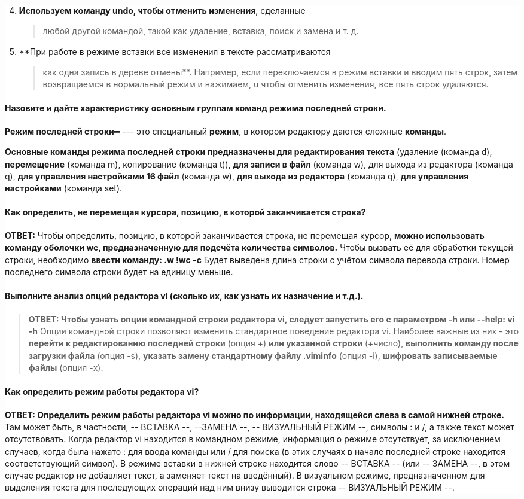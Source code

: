 4.  **Используем команду undo, чтобы отменить изменения**, сделанные
    > любой другой командой, такой как удаление, вставка, поиск и замена
    > и т. д.

5.  **При работе в режиме вставки все изменения в тексте рассматриваются
    > как одна запись в дереве отмены**. Например, если переключаемся в
    > режим вставки и вводим пять строк, затем возвращаемся в нормальный
    > режим и нажимаем, u чтобы отменить изменения, все пять строк
    > удаляются.

#### **Назовите и дайте характеристику основным группам команд режима последней строки.** 

**Режим последней строки**═ --- это специальный **режим**, в котором
редактору даются сложные **команды**.

**Основные команды режима последней строки предназначены для
редактирования текста** (удаление (команда d), **перемещение** (команда
m), копирование (команда t)), **для записи в файл** (команда w), для
выхода из редактора (команда q), **для управления настройками 16 файл**
(команда w), **для выхода из редактора** (команда q), **для управления
настройками** (команда set).

#### **Как определить, не перемещая курсора, позицию, в которой заканчивается строка?** 

**ОТВЕТ:** Чтобы определить, позицию, в которой заканчивается строка, не
перемещая курсор, **можно использовать команду оболочки wc,
предназначенную для подсчёта количества символов.** Чтобы вызвать её для
обработки текущей строки, необходимо **ввести команду: .w !wc -c** Будет
выведена длина строки с учётом символа перевода строки. Номер последнего
символа строки будет на единицу меньше.

#### **Выполните анализ опций редактора vi (сколько их, как узнать их назначение и т.д.).** 

> **ОТВЕТ: Чтобы узнать опции командной строки редактора vi, следует
> запустить его с параметром -h или \--help: vi -h** Опции командной
> строки позволяют изменить стандартное поведение редактора vi. Наиболее
> важные из них - это **перейти к редактированию последней строки**
> (опция +) **или указанной строки** (+число), **выполнить команду после
> загрузки файла** (опция -s), **указать замену стандартному файлу
> .viminfo** (опция -i), **шифровать записываемые файлы** (опция -x).

#### **Как определить режим работы редактора vi?** 

**ОТВЕТ: Определить режим работы редактора vi можно по информации,
находящейся слева в самой нижней строке.** Там может быть, в частности,
\-- ВСТАВКА \--, \--ЗАМЕНА \--, \-- ВИЗУАЛЬНЫЙ РЕЖИМ \--, символы : и /,
а также текст может отсутствовать. Когда редактор vi находится в
командном режиме, информация о режиме отсутствует, за исключением
случаев, когда была нажато : для ввода команды или / для поиска (в этих
случаях в начале последней строке находится соответствующий символ). В
режиме вставки в нижней строке находится слово \-- ВСТАВКА \-- (или \--
ЗАМЕНА \--, в этом случае редактор не добавляет текст, а заменяет текст
на введённый). В визуальном режиме, предназначенном для выделения текста
для последующих операций над ним внизу выводится строка \-- ВИЗУАЛЬНЫЙ
РЕЖИМ \--.
